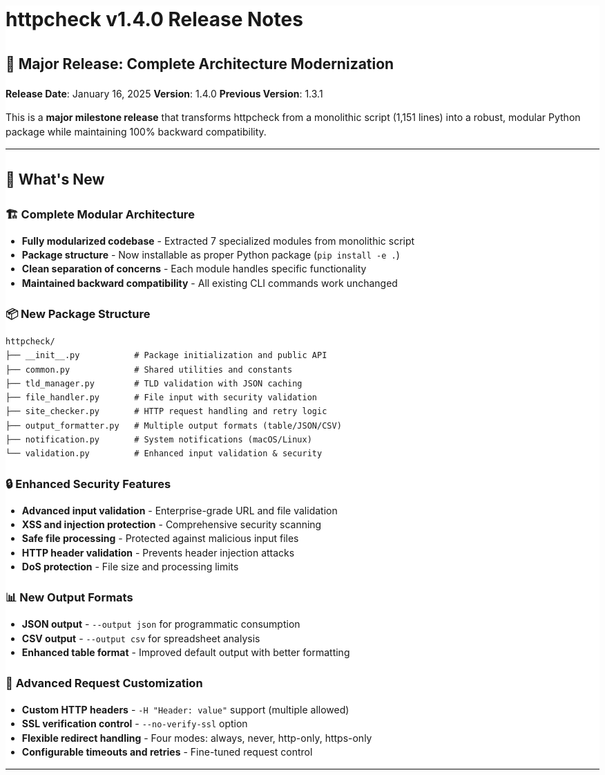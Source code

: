 # httpcheck v1.4.0 Release Notes

## 🎉 Major Release: Complete Architecture Modernization

**Release Date**: January 16, 2025
**Version**: 1.4.0
**Previous Version**: 1.3.1

This is a **major milestone release** that transforms httpcheck from a monolithic script (1,151 lines) into a robust, modular Python package while maintaining 100% backward compatibility.

---

## 🚀 **What's New**

### 🏗️ **Complete Modular Architecture**
- **Fully modularized codebase** - Extracted 7 specialized modules from monolithic script
- **Package structure** - Now installable as proper Python package (`pip install -e .`)
- **Clean separation of concerns** - Each module handles specific functionality
- **Maintained backward compatibility** - All existing CLI commands work unchanged

### 📦 **New Package Structure**
```
httpcheck/
├── __init__.py           # Package initialization and public API
├── common.py             # Shared utilities and constants
├── tld_manager.py        # TLD validation with JSON caching
├── file_handler.py       # File input with security validation
├── site_checker.py       # HTTP request handling and retry logic
├── output_formatter.py   # Multiple output formats (table/JSON/CSV)
├── notification.py       # System notifications (macOS/Linux)
└── validation.py         # Enhanced input validation & security
```

### 🔒 **Enhanced Security Features**
- **Advanced input validation** - Enterprise-grade URL and file validation
- **XSS and injection protection** - Comprehensive security scanning
- **Safe file processing** - Protected against malicious input files
- **HTTP header validation** - Prevents header injection attacks
- **DoS protection** - File size and processing limits

### 📊 **New Output Formats**
- **JSON output** - `--output json` for programmatic consumption
- **CSV output** - `--output csv` for spreadsheet analysis
- **Enhanced table format** - Improved default output with better formatting

### 🔧 **Advanced Request Customization**
- **Custom HTTP headers** - `-H "Header: value"` support (multiple allowed)
- **SSL verification control** - `--no-verify-ssl` option
- **Flexible redirect handling** - Four modes: always, never, http-only, https-only
- **Configurable timeouts and retries** - Fine-tuned request control

---